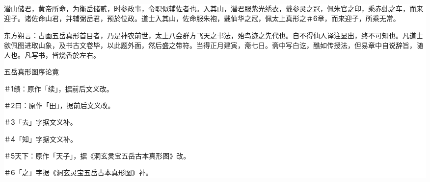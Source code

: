 潜山储君，黄帝所命，为衡岳储贰，时参政事，令职似辅佐者也。入其山，潜君服紫光绣衣，戴参灵之冠，佩朱官之印，乘赤虬之车，而来迎子。诸佐命山君，并辅弼岳君，预於位政。道士入其山，佐命服朱袍，戴仙华之冠，佩太上真形之＃6章，而来迎子，所乘无常。  

东方朔言：古画五岳真形首目者，乃是神农前世，太上八会群方飞天之书法，殆鸟迹之先代也。自不得仙人译注显出，终不可知也。凡道士欲佩图进取山象，及书古文卷毕，以此题外面，然后盛之带符。当得正月建寅，斋七日。斋中写白讫，醮如传授法，但易章中自说辞旨，随人也。凡写书，皆烧香於左右。  

五岳真形图序论竟  

＃1绩：原作「续」，据前后文义改。  

＃2曰：原作「田」，据前后文义改。  

＃3「去」字据文义补。  

＃4「知」字据文义补。  

＃5天下：原作「天子」，据《洞玄灵宝五岳古本真形图》改。  

＃6「之」字据《洞玄灵宝五岳古本真形图》补。  
